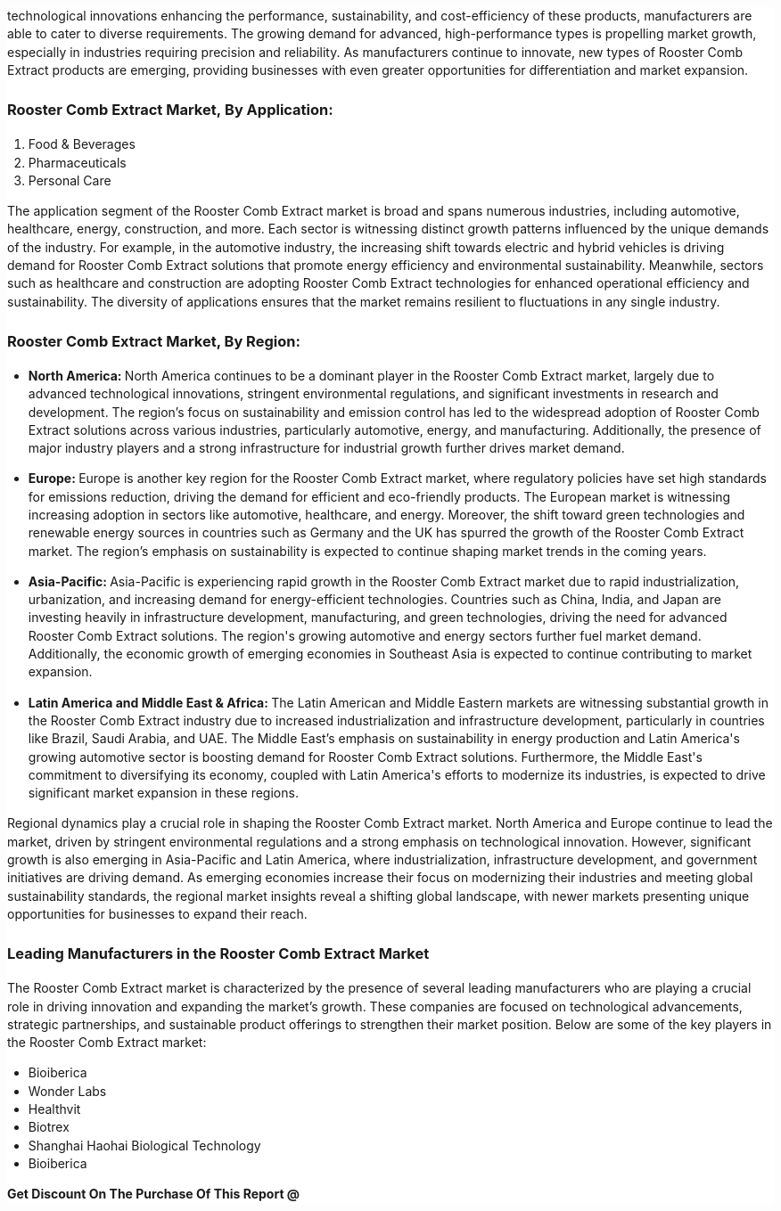 technological innovations enhancing the performance, sustainability, and cost-efficiency of these products, manufacturers are able to cater to diverse requirements. The growing demand for advanced, high-performance types is propelling market growth, especially in industries requiring precision and reliability. As manufacturers continue to innovate, new types of Rooster Comb Extract products are emerging, providing businesses with even greater opportunities for differentiation and market expansion.</p><h3>Rooster Comb Extract Market,&nbsp;By Application:</h3><ol><li>Food & Beverages<li> Pharmaceuticals<li> Personal Care</li></ol><p>The application segment of the Rooster Comb Extract market is broad and spans numerous industries, including automotive, healthcare, energy, construction, and more. Each sector is witnessing distinct growth patterns influenced by the unique demands of the industry. For example, in the automotive industry, the increasing shift towards electric and hybrid vehicles is driving demand for Rooster Comb Extract solutions that promote energy efficiency and environmental sustainability. Meanwhile, sectors such as healthcare and construction are adopting Rooster Comb Extract technologies for enhanced operational efficiency and sustainability. The diversity of applications ensures that the market remains resilient to fluctuations in any single industry.</p><h3>Rooster Comb Extract Market, By Region:</h3><ul><li><p><strong>North America:&nbsp;</strong>North America continues to be a dominant player in the Rooster Comb Extract market, largely due to advanced technological innovations, stringent environmental regulations, and significant investments in research and development. The region&rsquo;s focus on sustainability and emission control has led to the widespread adoption of Rooster Comb Extract solutions across various industries, particularly automotive, energy, and manufacturing. Additionally, the presence of major industry players and a strong infrastructure for industrial growth further drives market demand.</p></li><li><p><strong><strong>Europe:&nbsp;</strong></strong>Europe is another key region for the Rooster Comb Extract market, where regulatory policies have set high standards for emissions reduction, driving the demand for efficient and eco-friendly products. The European market is witnessing increasing adoption in sectors like automotive, healthcare, and energy. Moreover, the shift toward green technologies and renewable energy sources in countries such as Germany and the UK has spurred the growth of the Rooster Comb Extract market. The region&rsquo;s emphasis on sustainability is expected to continue shaping market trends in the coming years.</p></li><li><p><strong><strong>Asia-Pacific:&nbsp;</strong></strong>Asia-Pacific is experiencing rapid growth in the Rooster Comb Extract market due to rapid industrialization, urbanization, and increasing demand for energy-efficient technologies. Countries such as China, India, and Japan are investing heavily in infrastructure development, manufacturing, and green technologies, driving the need for advanced Rooster Comb Extract solutions. The region's growing automotive and energy sectors further fuel market demand. Additionally, the economic growth of emerging economies in Southeast Asia is expected to continue contributing to market expansion.</p></li><li><p><strong><strong>Latin America and Middle East &amp; Africa:&nbsp;</strong></strong>The Latin American and Middle Eastern markets are witnessing substantial growth in the Rooster Comb Extract industry due to increased industrialization and infrastructure development, particularly in countries like Brazil, Saudi Arabia, and UAE. The Middle East&rsquo;s emphasis on sustainability in energy production and Latin America's growing automotive sector is boosting demand for Rooster Comb Extract solutions. Furthermore, the Middle East's commitment to diversifying its economy, coupled with Latin America's efforts to modernize its industries, is expected to drive significant market expansion in these regions.</p></li></ul><p>Regional dynamics play a crucial role in shaping the Rooster Comb Extract market. North America and Europe continue to lead the market, driven by stringent environmental regulations and a strong emphasis on technological innovation. However, significant growth is also emerging in Asia-Pacific and Latin America, where industrialization, infrastructure development, and government initiatives are driving demand. As emerging economies increase their focus on modernizing their industries and meeting global sustainability standards, the regional market insights reveal a shifting global landscape, with newer markets presenting unique opportunities for businesses to expand their reach.</p><h3><strong>Leading Manufacturers in the Rooster Comb Extract Market</strong></h3><p>The Rooster Comb Extract market is characterized by the presence of several leading manufacturers who are playing a crucial role in driving innovation and expanding the market&rsquo;s growth. These companies are focused on technological advancements, strategic partnerships, and sustainable product offerings to strengthen their market position. Below are some of the key players in the Rooster Comb Extract market:</p></div><div class="article-main__content" data-test-id="publishing-text-block"><ul><li><span class="">Bioiberica<li> Wonder Labs<li> Healthvit<li> Biotrex<li> Shanghai Haohai Biological Technology<li> Bioiberica</span></li></ul></div><div class="article-main__content" data-test-id="publishing-text-block"><p><span class="font-[700]"><strong>Get Discount On The Purchase Of This Report @</strong>